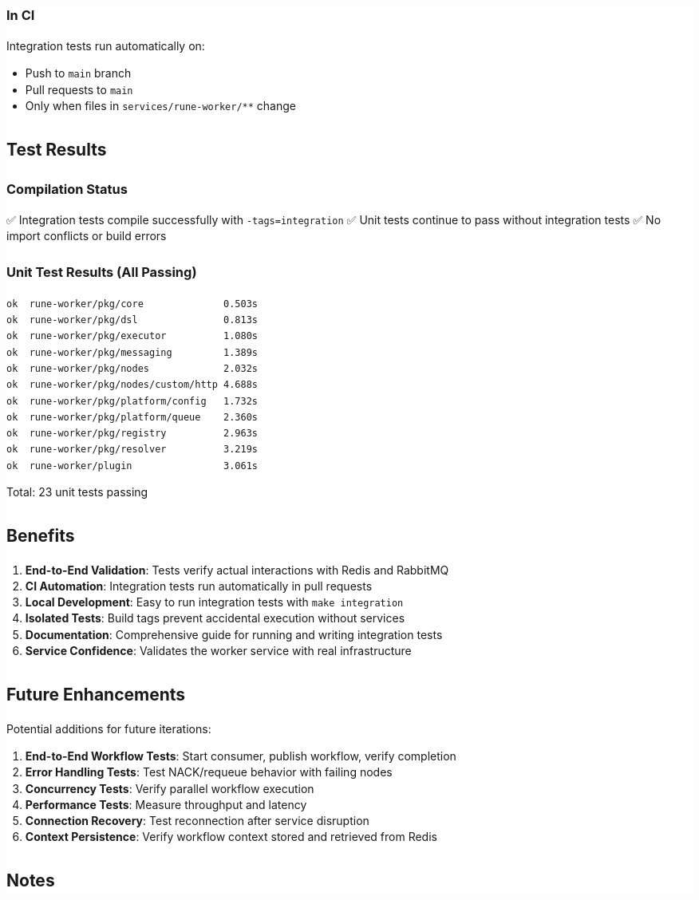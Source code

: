### In CI
Integration tests run automatically on:
- Push to `main` branch
- Pull requests to `main`
- Only when files in `services/rune-worker/**` change

## Test Results

### Compilation Status
✅ Integration tests compile successfully with `-tags=integration`
✅ Unit tests continue to pass without integration tests
✅ No import conflicts or build errors

### Unit Test Results (All Passing)
```
ok  rune-worker/pkg/core              0.503s
ok  rune-worker/pkg/dsl               0.813s
ok  rune-worker/pkg/executor          1.080s
ok  rune-worker/pkg/messaging         1.389s
ok  rune-worker/pkg/nodes             2.032s
ok  rune-worker/pkg/nodes/custom/http 4.688s
ok  rune-worker/pkg/platform/config   1.732s
ok  rune-worker/pkg/platform/queue    2.360s
ok  rune-worker/pkg/registry          2.963s
ok  rune-worker/pkg/resolver          3.219s
ok  rune-worker/plugin                3.061s
```

Total: 23 unit tests passing

## Benefits

1. **End-to-End Validation**: Tests verify actual interactions with Redis and RabbitMQ
2. **CI Automation**: Integration tests run automatically in pull requests
3. **Local Development**: Easy to run integration tests with `make integration`
4. **Isolated Tests**: Build tags prevent accidental execution without services
5. **Documentation**: Comprehensive guide for running and writing integration tests
6. **Service Confidence**: Validates the worker service with real infrastructure

## Future Enhancements

Potential additions for future iterations:

1. **End-to-End Workflow Tests**: Start consumer, publish workflow, verify completion
2. **Error Handling Tests**: Test NACK/requeue behavior with failing nodes
3. **Concurrency Tests**: Verify parallel workflow execution
4. **Performance Tests**: Measure throughput and latency
5. **Connection Recovery**: Test reconnection after service disruption
6. **Context Persistence**: Verify workflow context stored and retrieved from Redis

## Notes
